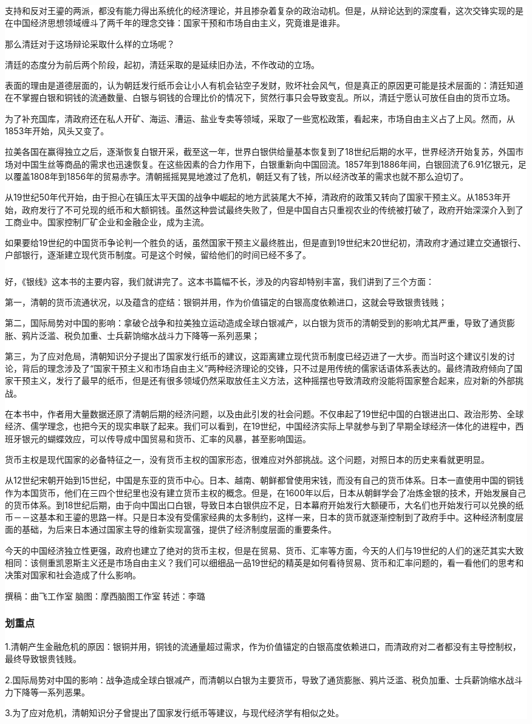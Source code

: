 支持和反对王鎏的两派，都没有能力得出系统化的经济理论，并且掺杂着复杂的政治动机。但是，从辩论达到的深度看，这次交锋实现的是在中国经济思想领域缠斗了两千年的理念交锋：国家干预和市场自由主义，究竟谁是谁非。

那么清廷对于这场辩论采取什么样的立场呢？

清廷的态度分为前后两个阶段，起初，清廷采取的是延续旧办法，不作改动的立场。

表面的理由是道德层面的，认为朝廷发行纸币会让小人有机会钻空子发财，败坏社会风气，但是真正的原因更可能是技术层面的：清廷知道在不掌握白银和铜钱的流通数量、白银与铜钱的合理比价的情况下，贸然行事只会导致变乱。所以，清廷宁愿认可放任自由的货币立场。

为了补充国库，清政府还在私人开矿、海运、漕运、盐业专卖等领域，采取了一些宽松政策，看起来，市场自由主义占了上风。然而，从1853年开始，风头又变了。

拉美各国在赢得独立之后，逐渐恢复白银开采，截至这一年，世界白银供给量基本恢复到了18世纪后期的水平，世界经济开始复苏，外国市场对中国生丝等商品的需求也迅速恢复。在这些因素的合力作用下，白银重新向中国回流。1857年到1886年间，白银回流了6.91亿银元，足以覆盖1808年到1856年的贸易赤字。清朝摇摇晃晃地渡过了危机，朝廷又有了钱，所以经济改革的需求也就不那么迫切了。

从19世纪50年代开始，由于担心在镇压太平天国的战争中崛起的地方武装尾大不掉，清政府的政策又转向了国家干预主义。从1853年开始，政府发行了不可兑现的纸币和大额铜钱。虽然这种尝试最终失败了，但是中国自古只重视农业的传统被打破了，政府开始深深介入到了工商业中。国家控制厂矿企业和金融企业，成为主流。

如果要给19世纪的中国货币争论判一个胜负的话，虽然国家干预主义最终胜出，但是直到19世纪末20世纪初，清政府才通过建立交通银行、户部银行，逐渐建立现代货币制度。可是这个时候，留给他们的时间已经不多了。

###     



好，《银线》这本书的主要内容，我们就讲完了。这本书篇幅不长，涉及的内容却特别丰富，我们讲到了三个方面：

第一，清朝的货币流通状况，以及蕴含的症结：银铜并用，作为价值锚定的白银高度依赖进口，这就会导致银贵钱贱；

第二，国际局势对中国的影响：拿破仑战争和拉美独立运动造成全球白银减产，以白银为货币的清朝受到的影响尤其严重，导致了通货膨胀、鸦片泛滥、税负加重、士兵薪饷缩水战斗力下降等一系列恶果；

第三，为了应对危局，清朝知识分子提出了国家发行纸币的建议，这距离建立现代货币制度已经迈进了一大步。而当时这个建议引发的讨论，背后的理念涉及了“国家干预主义和市场自由主义”两种经济理论的交锋，只不过是用传统的儒家话语体系表达的。最终清政府倾向了国家干预主义，发行了最早的纸币，但是还有很多领域仍然采取放任主义方法，这种摇摆也导致清政府没能将国家整合起来，应对新的外部挑战。

在本书中，作者用大量数据还原了清朝后期的经济问题，以及由此引发的社会问题。不仅串起了19世纪中国的白银进出口、政治形势、全球经济、儒学理念，也把今天的现实串联了起来。我们可以看到，在19世纪，中国经济实际上早就参与到了早期全球经济一体化的进程中，西班牙银元的蝴蝶效应，可以传导成中国贸易和货币、汇率的风暴，甚至影响国运。

货币主权是现代国家的必备特征之一，没有货币主权的国家形态，很难应对外部挑战。这个问题，对照日本的历史来看就更明显。

从12世纪宋朝开始到15世纪，中国是东亚的货币中心。日本、越南、朝鲜都曾使用宋钱，而没有自己的货币体系。日本一直使用中国的铜钱作为本国货币，他们在三四个世纪里也没有建立货币主权的概念。但是，在1600年以后，日本从朝鲜学会了冶炼金银的技术，开始发展自己的货币体系。到18世纪后期，由于向中国出口白银，导致日本白银供应不足，日本幕府开始发行大额硬币，大名们也开始发行可以兑换的纸币－－这基本和王鎏的思路一样。只是日本没有受儒家经典的太多制约，这样一来，日本的货币就逐渐控制到了政府手中。这种经济制度层面的基础，为后来日本通过国家主导的维新实现富强，提供了经济制度层面的重要条件。

今天的中国经济独立性更强，政府也建立了绝对的货币主权，但是在贸易、货币、汇率等方面，今天的人们与19世纪的人们的迷茫其实大致相同：该侧重凯恩斯主义还是市场自由主义？我们可以细细品一品19世纪的精英是如何看待贸易、货币和汇率问题的，看一看他们的思考和决策对国家和社会造成了什么影响。

撰稿：曲飞工作室
脑图：摩西脑图工作室
转述：李璐

### 划重点

 1.清朝产生金融危机的原因：银铜并用，铜钱的流通量超过需求，作为价值锚定的白银高度依赖进口，而清政府对二者都没有主导控制权，最终导致银贵钱贱。

 2.国际局势对中国的影响：战争造成全球白银减产，而清朝以白银为主要货币，导致了通货膨胀、鸦片泛滥、税负加重、士兵薪饷缩水战斗力下降等一系列恶果。

 3.为了应对危机，清朝知识分子曾提出了国家发行纸币等建议，与现代经济学有相似之处。

